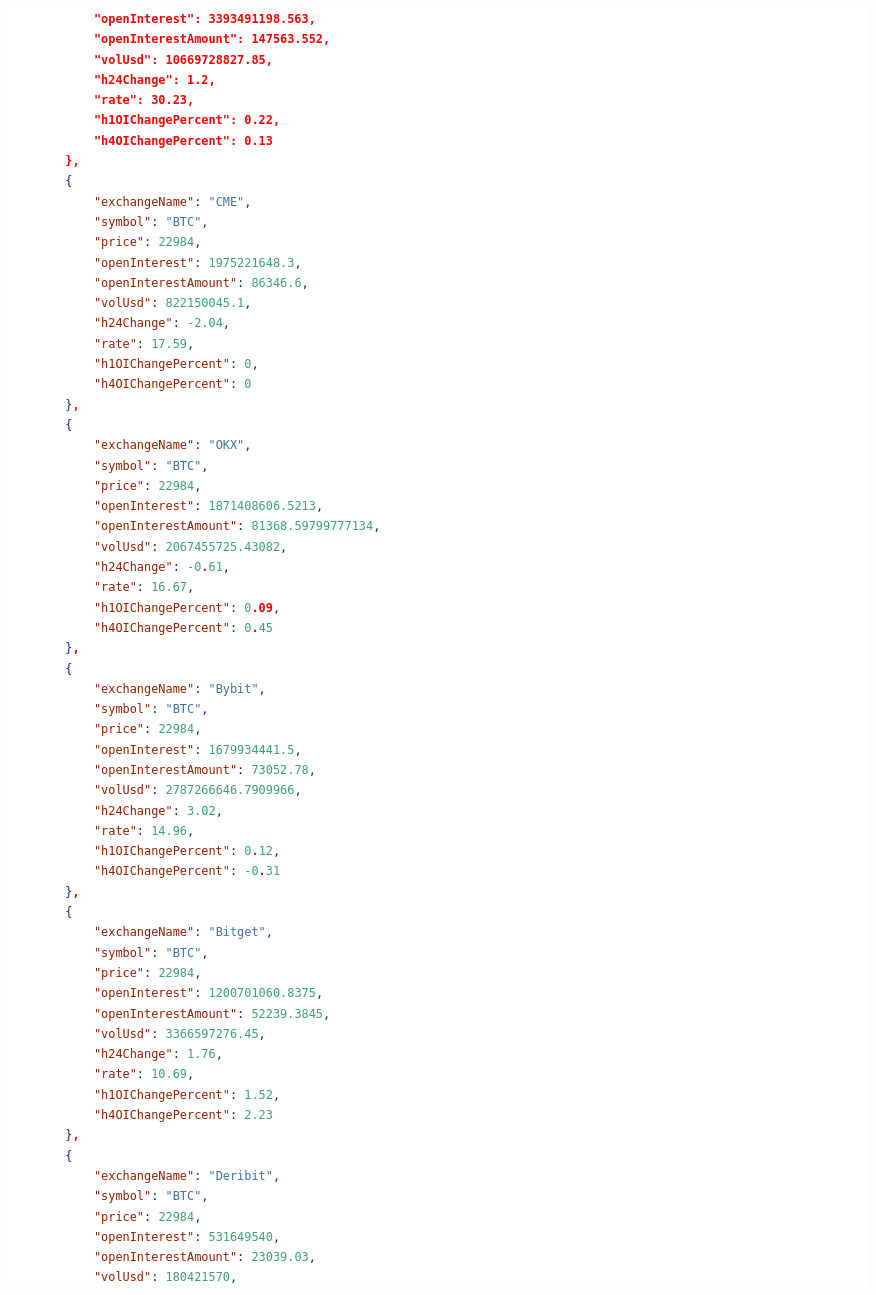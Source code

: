 ``` json 
            "openInterest": 3393491198.563,
            "openInterestAmount": 147563.552,
            "volUsd": 10669728827.85,
            "h24Change": 1.2,
            "rate": 30.23,
            "h1OIChangePercent": 0.22,
            "h4OIChangePercent": 0.13
        },
        {
            "exchangeName": "CME",
            "symbol": "BTC",
            "price": 22984,
            "openInterest": 1975221648.3,
            "openInterestAmount": 86346.6,
            "volUsd": 822150045.1,
            "h24Change": -2.04,
            "rate": 17.59,
            "h1OIChangePercent": 0,
            "h4OIChangePercent": 0
        },
        {
            "exchangeName": "OKX",
            "symbol": "BTC",
            "price": 22984,
            "openInterest": 1871408606.5213,
            "openInterestAmount": 81368.59799777134,
            "volUsd": 2067455725.43082,
            "h24Change": -0.61,
            "rate": 16.67,
            "h1OIChangePercent": 0.09,
            "h4OIChangePercent": 0.45
        },
        {
            "exchangeName": "Bybit",
            "symbol": "BTC",
            "price": 22984,
            "openInterest": 1679934441.5,
            "openInterestAmount": 73052.78,
            "volUsd": 2787266646.7909966,
            "h24Change": 3.02,
            "rate": 14.96,
            "h1OIChangePercent": 0.12,
            "h4OIChangePercent": -0.31
        },
        {
            "exchangeName": "Bitget",
            "symbol": "BTC",
            "price": 22984,
            "openInterest": 1200701060.8375,
            "openInterestAmount": 52239.3845,
            "volUsd": 3366597276.45,
            "h24Change": 1.76,
            "rate": 10.69,
            "h1OIChangePercent": 1.52,
            "h4OIChangePercent": 2.23
        },
        {
            "exchangeName": "Deribit",
            "symbol": "BTC",
            "price": 22984,
            "openInterest": 531649540,
            "openInterestAmount": 23039.03,
            "volUsd": 180421570,
```